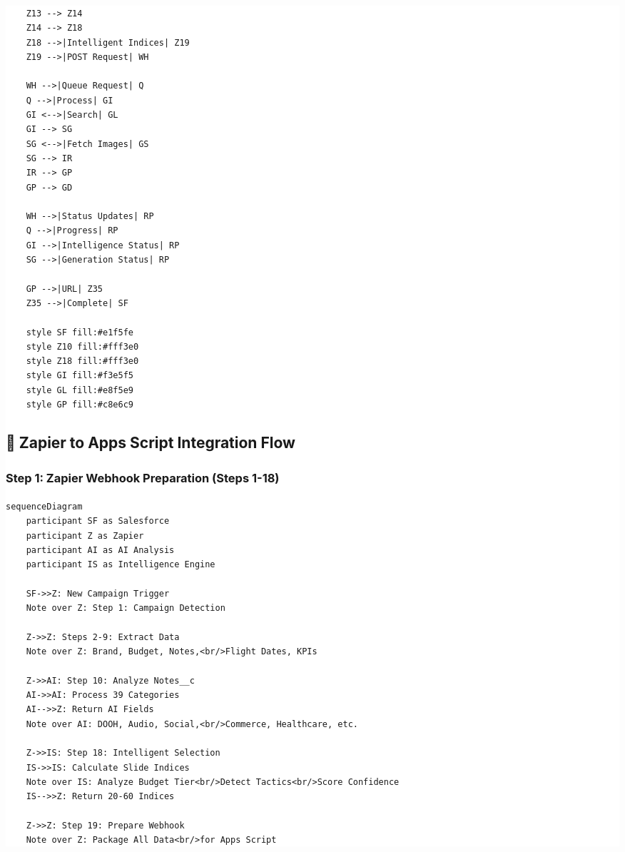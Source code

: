 ```mermaid
    Z13 --> Z14
    Z14 --> Z18
    Z18 -->|Intelligent Indices| Z19
    Z19 -->|POST Request| WH
    
    WH -->|Queue Request| Q
    Q -->|Process| GI
    GI <-->|Search| GL
    GI --> SG
    SG <-->|Fetch Images| GS
    SG --> IR
    IR --> GP
    GP --> GD
    
    WH -->|Status Updates| RP
    Q -->|Progress| RP
    GI -->|Intelligence Status| RP
    SG -->|Generation Status| RP
    
    GP -->|URL| Z35
    Z35 -->|Complete| SF
    
    style SF fill:#e1f5fe
    style Z10 fill:#fff3e0
    style Z18 fill:#fff3e0
    style GI fill:#f3e5f5
    style GL fill:#e8f5e9
    style GP fill:#c8e6c9
```

## 🔌 Zapier to Apps Script Integration Flow

### Step 1: Zapier Webhook Preparation (Steps 1-18)

```mermaid
sequenceDiagram
    participant SF as Salesforce
    participant Z as Zapier
    participant AI as AI Analysis
    participant IS as Intelligence Engine
    
    SF->>Z: New Campaign Trigger
    Note over Z: Step 1: Campaign Detection
    
    Z->>Z: Steps 2-9: Extract Data
    Note over Z: Brand, Budget, Notes,<br/>Flight Dates, KPIs
    
    Z->>AI: Step 10: Analyze Notes__c
    AI->>AI: Process 39 Categories
    AI-->>Z: Return AI Fields
    Note over AI: DOOH, Audio, Social,<br/>Commerce, Healthcare, etc.
    
    Z->>IS: Step 18: Intelligent Selection
    IS->>IS: Calculate Slide Indices
    Note over IS: Analyze Budget Tier<br/>Detect Tactics<br/>Score Confidence
    IS-->>Z: Return 20-60 Indices
    
    Z->>Z: Step 19: Prepare Webhook
    Note over Z: Package All Data<br/>for Apps Script
```
